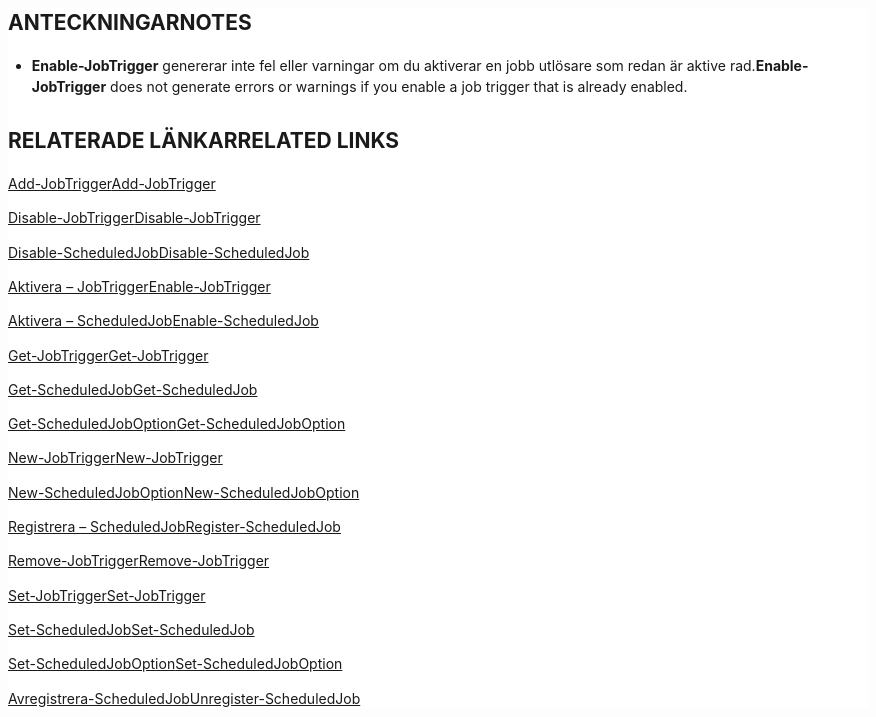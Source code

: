 ## <span data-ttu-id="8b4c0-162">ANTECKNINGAR</span><span class="sxs-lookup"><span data-stu-id="8b4c0-162">NOTES</span></span>

* <span data-ttu-id="8b4c0-163">**Enable-JobTrigger** genererar inte fel eller varningar om du aktiverar en jobb utlösare som redan är aktive rad.</span><span class="sxs-lookup"><span data-stu-id="8b4c0-163">**Enable-JobTrigger** does not generate errors or warnings if you enable a job trigger that is already enabled.</span></span>

## <span data-ttu-id="8b4c0-164">RELATERADE LÄNKAR</span><span class="sxs-lookup"><span data-stu-id="8b4c0-164">RELATED LINKS</span></span>

[<span data-ttu-id="8b4c0-165">Add-JobTrigger</span><span class="sxs-lookup"><span data-stu-id="8b4c0-165">Add-JobTrigger</span></span>](Add-JobTrigger.md)

[<span data-ttu-id="8b4c0-166">Disable-JobTrigger</span><span class="sxs-lookup"><span data-stu-id="8b4c0-166">Disable-JobTrigger</span></span>](Disable-JobTrigger.md)

[<span data-ttu-id="8b4c0-167">Disable-ScheduledJob</span><span class="sxs-lookup"><span data-stu-id="8b4c0-167">Disable-ScheduledJob</span></span>](Disable-ScheduledJob.md)

[<span data-ttu-id="8b4c0-168">Aktivera – JobTrigger</span><span class="sxs-lookup"><span data-stu-id="8b4c0-168">Enable-JobTrigger</span></span>](Enable-JobTrigger.md)

[<span data-ttu-id="8b4c0-169">Aktivera – ScheduledJob</span><span class="sxs-lookup"><span data-stu-id="8b4c0-169">Enable-ScheduledJob</span></span>](Enable-ScheduledJob.md)

[<span data-ttu-id="8b4c0-170">Get-JobTrigger</span><span class="sxs-lookup"><span data-stu-id="8b4c0-170">Get-JobTrigger</span></span>](Get-JobTrigger.md)

[<span data-ttu-id="8b4c0-171">Get-ScheduledJob</span><span class="sxs-lookup"><span data-stu-id="8b4c0-171">Get-ScheduledJob</span></span>](Get-ScheduledJob.md)

[<span data-ttu-id="8b4c0-172">Get-ScheduledJobOption</span><span class="sxs-lookup"><span data-stu-id="8b4c0-172">Get-ScheduledJobOption</span></span>](Get-ScheduledJobOption.md)

[<span data-ttu-id="8b4c0-173">New-JobTrigger</span><span class="sxs-lookup"><span data-stu-id="8b4c0-173">New-JobTrigger</span></span>](New-JobTrigger.md)

[<span data-ttu-id="8b4c0-174">New-ScheduledJobOption</span><span class="sxs-lookup"><span data-stu-id="8b4c0-174">New-ScheduledJobOption</span></span>](New-ScheduledJobOption.md)

[<span data-ttu-id="8b4c0-175">Registrera – ScheduledJob</span><span class="sxs-lookup"><span data-stu-id="8b4c0-175">Register-ScheduledJob</span></span>](Register-ScheduledJob.md)

[<span data-ttu-id="8b4c0-176">Remove-JobTrigger</span><span class="sxs-lookup"><span data-stu-id="8b4c0-176">Remove-JobTrigger</span></span>](Remove-JobTrigger.md)

[<span data-ttu-id="8b4c0-177">Set-JobTrigger</span><span class="sxs-lookup"><span data-stu-id="8b4c0-177">Set-JobTrigger</span></span>](Set-JobTrigger.md)

[<span data-ttu-id="8b4c0-178">Set-ScheduledJob</span><span class="sxs-lookup"><span data-stu-id="8b4c0-178">Set-ScheduledJob</span></span>](Set-ScheduledJob.md)

[<span data-ttu-id="8b4c0-179">Set-ScheduledJobOption</span><span class="sxs-lookup"><span data-stu-id="8b4c0-179">Set-ScheduledJobOption</span></span>](Set-ScheduledJobOption.md)

[<span data-ttu-id="8b4c0-180">Avregistrera-ScheduledJob</span><span class="sxs-lookup"><span data-stu-id="8b4c0-180">Unregister-ScheduledJob</span></span>](Unregister-ScheduledJob.md)
